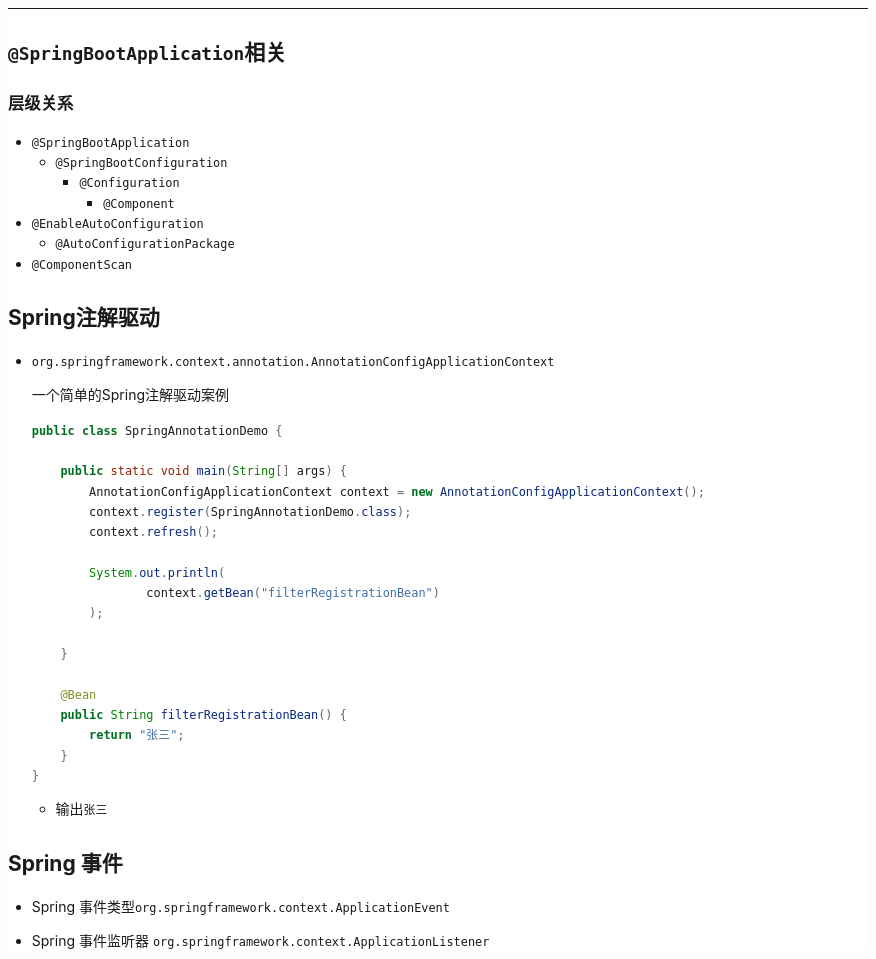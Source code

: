 

---

## `@SpringBootApplication`相关

### 层级关系

- `@SpringBootApplication`
  - `@SpringBootConfiguration`
    - `@Configuration`
      - `@Component`
- `@EnableAutoConfiguration`
  - `@AutoConfigurationPackage`
- `@ComponentScan`



## Spring注解驱动

- `org.springframework.context.annotation.AnnotationConfigApplicationContext`

  一个简单的Spring注解驱动案例

  ```java
  public class SpringAnnotationDemo {
  
      public static void main(String[] args) {
          AnnotationConfigApplicationContext context = new AnnotationConfigApplicationContext();
          context.register(SpringAnnotationDemo.class);
          context.refresh();
  
          System.out.println(
                  context.getBean("filterRegistrationBean")
          );
  
      }
  
      @Bean
      public String filterRegistrationBean() {
          return "张三";
      }
  }
  ```

  - 输出`张三`



## Spring 事件

- Spring 事件类型`org.springframework.context.ApplicationEvent`

- Spring 事件监听器 `org.springframework.context.ApplicationListener`
